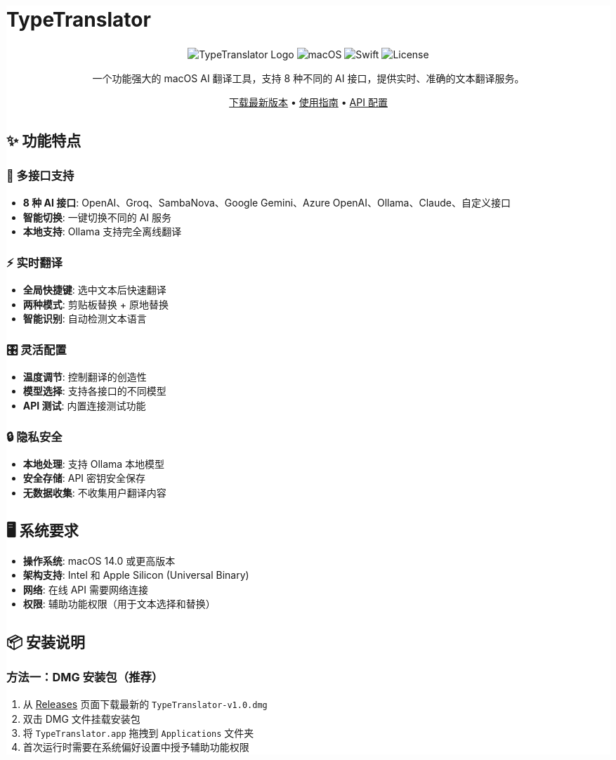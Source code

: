 # TypeTranslator

<div align="center">

![TypeTranslator Logo](https://img.shields.io/badge/TypeTranslator-AI%20Translation-blue?style=for-the-badge)
![macOS](https://img.shields.io/badge/macOS-14.0+-000000?style=for-the-badge&logo=apple&logoColor=F0F0F0)
![Swift](https://img.shields.io/badge/swift-5.0-FA7343?style=for-the-badge&logo=swift&logoColor=white)
![License](https://img.shields.io/badge/license-MIT-green?style=for-the-badge)

一个功能强大的 macOS AI 翻译工具，支持 8 种不同的 AI 接口，提供实时、准确的文本翻译服务。

[下载最新版本](../../releases) • [使用指南](#使用方法) • [API 配置](#支持的-ai-接口)

</div>

## ✨ 功能特点

### 🚀 多接口支持
- **8 种 AI 接口**: OpenAI、Groq、SambaNova、Google Gemini、Azure OpenAI、Ollama、Claude、自定义接口
- **智能切换**: 一键切换不同的 AI 服务
- **本地支持**: Ollama 支持完全离线翻译

### ⚡ 实时翻译
- **全局快捷键**: 选中文本后快速翻译
- **两种模式**: 剪贴板替换 + 原地替换
- **智能识别**: 自动检测文本语言

### 🎛️ 灵活配置
- **温度调节**: 控制翻译的创造性
- **模型选择**: 支持各接口的不同模型
- **API 测试**: 内置连接测试功能

### 🔒 隐私安全
- **本地处理**: 支持 Ollama 本地模型
- **安全存储**: API 密钥安全保存
- **无数据收集**: 不收集用户翻译内容

## 🖥️ 系统要求

- **操作系统**: macOS 14.0 或更高版本
- **架构支持**: Intel 和 Apple Silicon (Universal Binary)
- **网络**: 在线 API 需要网络连接
- **权限**: 辅助功能权限（用于文本选择和替换）

## 📦 安装说明

### 方法一：DMG 安装包（推荐）
1. 从 [Releases](../../releases) 页面下载最新的 `TypeTranslator-v1.0.dmg`
2. 双击 DMG 文件挂载安装包
3. 将 `TypeTranslator.app` 拖拽到 `Applications` 文件夹
4. 首次运行时需要在系统偏好设置中授予辅助功能权限

